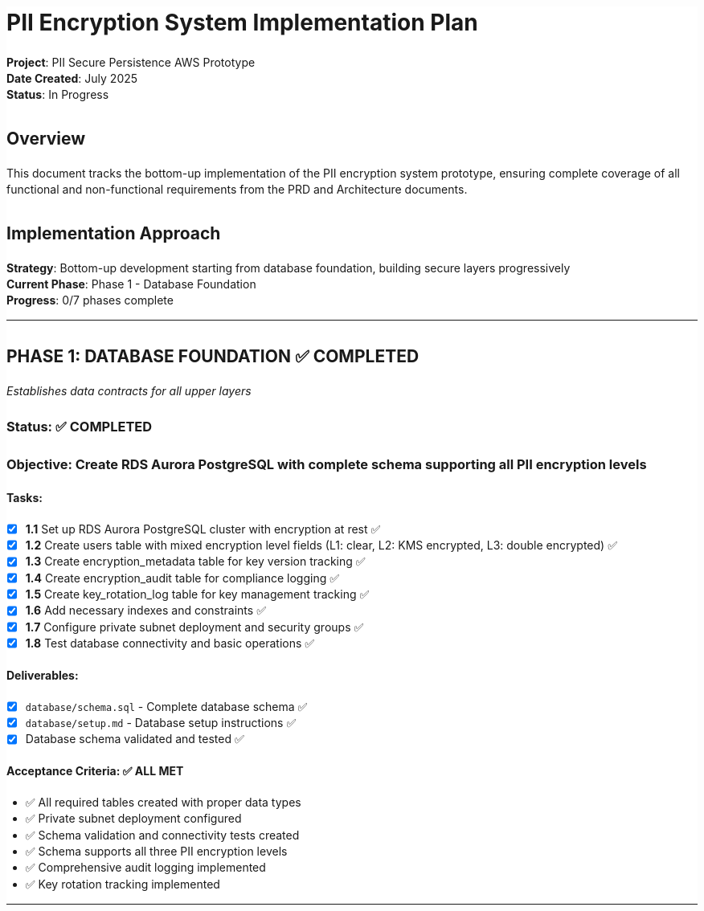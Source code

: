 # PII Encryption System Implementation Plan

**Project**: PII Secure Persistence AWS Prototype  
**Date Created**: July 2025  
**Status**: In Progress  

## Overview

This document tracks the bottom-up implementation of the PII encryption system prototype, ensuring complete coverage of all functional and non-functional requirements from the PRD and Architecture documents.

## Implementation Approach

**Strategy**: Bottom-up development starting from database foundation, building secure layers progressively  
**Current Phase**: Phase 1 - Database Foundation  
**Progress**: 0/7 phases complete

---

## PHASE 1: DATABASE FOUNDATION ✅ COMPLETED
*Establishes data contracts for all upper layers*

### Status: ✅ COMPLETED
### Objective: Create RDS Aurora PostgreSQL with complete schema supporting all PII encryption levels

#### Tasks:
- [x] **1.1** Set up RDS Aurora PostgreSQL cluster with encryption at rest ✅
- [x] **1.2** Create users table with mixed encryption level fields (L1: clear, L2: KMS encrypted, L3: double encrypted) ✅
- [x] **1.3** Create encryption_metadata table for key version tracking ✅
- [x] **1.4** Create encryption_audit table for compliance logging ✅
- [x] **1.5** Create key_rotation_log table for key management tracking ✅
- [x] **1.6** Add necessary indexes and constraints ✅
- [x] **1.7** Configure private subnet deployment and security groups ✅
- [x] **1.8** Test database connectivity and basic operations ✅

#### Deliverables:
- [x] `database/schema.sql` - Complete database schema ✅
- [x] `database/setup.md` - Database setup instructions ✅
- [x] Database schema validated and tested ✅

#### Acceptance Criteria: ✅ ALL MET
- ✅ All required tables created with proper data types
- ✅ Private subnet deployment configured  
- ✅ Schema validation and connectivity tests created
- ✅ Schema supports all three PII encryption levels
- ✅ Comprehensive audit logging implemented
- ✅ Key rotation tracking implemented

---